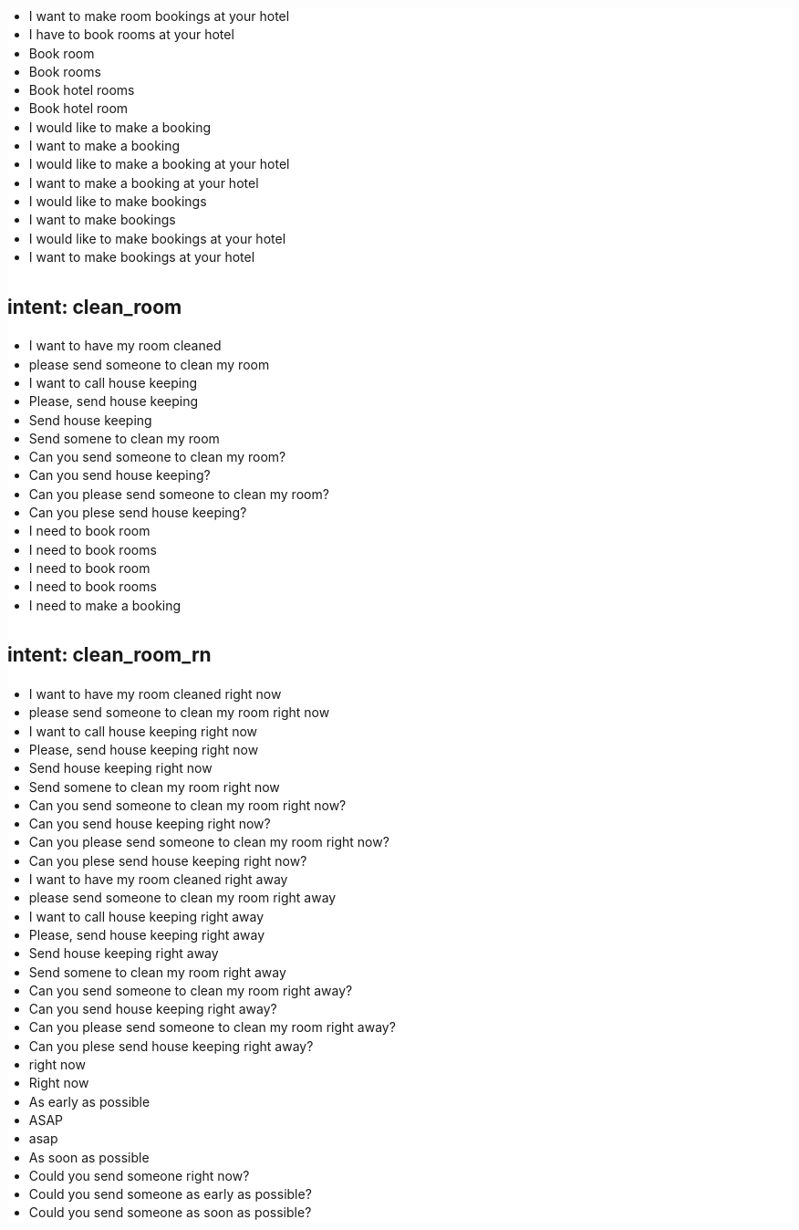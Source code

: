 - I want to make room bookings at your hotel
- I have to book rooms at your hotel
- Book room
- Book rooms
- Book hotel rooms
- Book hotel room
- I would like to make a booking
- I want to make a booking
- I would like to make a booking at your hotel
- I want to make a booking at your hotel
- I would like to make bookings
- I want to make bookings
- I would like to make bookings at your hotel
- I want to make bookings at your hotel
 
## intent: clean_room
- I want to have my room cleaned
- please send someone to clean my room
- I want to call house keeping
- Please, send house keeping
- Send house keeping
- Send somene to clean my room
- Can you send someone to clean my room?
- Can you send house keeping?
- Can you please send someone to clean my room?
- Can you plese send house keeping?
- I need to book room
- I need to book rooms
- I need to book room
- I need to book rooms
- I need to make a booking


## intent: clean_room_rn
- I want to have my room cleaned right now
- please send someone to clean my room right now
- I want to call house keeping right now
- Please, send house keeping right now
- Send house keeping right now
- Send somene to clean my room right now
- Can you send someone to clean my room right now?
- Can you send house keeping right now?
- Can you please send someone to clean my room right now?
- Can you plese send house keeping right now?
- I want to have my room cleaned right away
- please send someone to clean my room right away
- I want to call house keeping right away
- Please, send house keeping right away
- Send house keeping right away
- Send somene to clean my room right away
- Can you send someone to clean my room right away?
- Can you send house keeping right away?
- Can you please send someone to clean my room right away?
- Can you plese send house keeping right away?
- right now
- Right now
- As early as possible
- ASAP
- asap
- As soon as possible
- Could you send someone right now?
- Could you send someone as early as possible?
- Could you send someone as soon as possible?